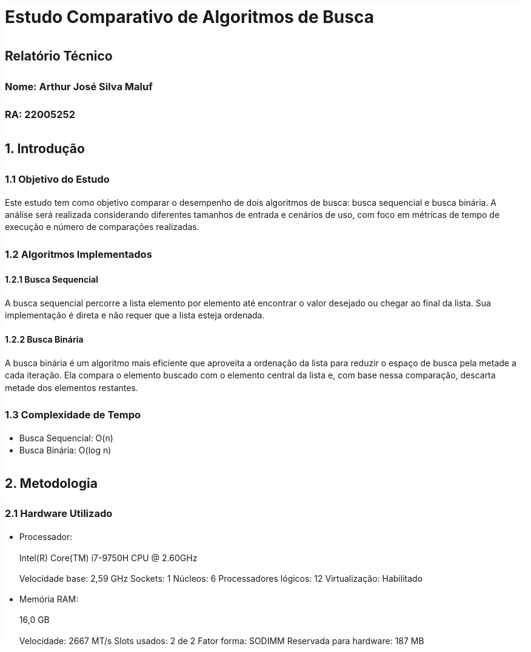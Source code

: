 # Estudo Comparativo de Algoritmos de Busca
## Relatório Técnico

### Nome: Arthur José Silva Maluf
### RA: 22005252

## 1. Introdução

### 1.1 Objetivo do Estudo
Este estudo tem como objetivo comparar o desempenho de dois algoritmos de busca: busca sequencial e busca binária. A análise será realizada considerando diferentes tamanhos de entrada e cenários de uso, com foco em métricas de tempo de execução e número de comparações realizadas.

### 1.2 Algoritmos Implementados

#### 1.2.1 Busca Sequencial
A busca sequencial percorre a lista elemento por elemento até encontrar o valor desejado ou chegar ao final da lista. Sua implementação é direta e não requer que a lista esteja ordenada.

#### 1.2.2 Busca Binária
A busca binária é um algoritmo mais eficiente que aproveita a ordenação da lista para reduzir o espaço de busca pela metade a cada iteração. Ela compara o elemento buscado com o elemento central da lista e, com base nessa comparação, descarta metade dos elementos restantes.

### 1.3 Complexidade de Tempo
- Busca Sequencial: O(n)
- Busca Binária: O(log n)

## 2. Metodologia

### 2.1 Hardware Utilizado
- Processador: 

	Intel(R) Core(TM) i7-9750H CPU @ 2.60GHz

	Velocidade base: 2,59 GHz
	Sockets: 1
	Núcleos: 6
	Processadores lógicos: 12
	Virtualização: Habilitado

- Memória RAM:

	16,0 GB

	Velocidade: 2667 MT/s
	Slots usados: 2 de 2
	Fator forma: SODIMM
	Reservada para hardware: 187 MB
